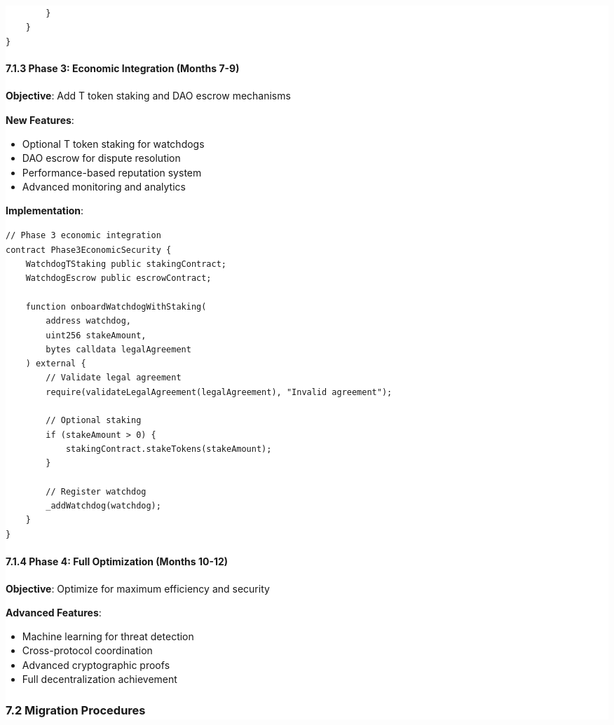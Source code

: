 ```solidity
        }
    }
}
```

#### 7.1.3 Phase 3: Economic Integration (Months 7-9)

**Objective**: Add T token staking and DAO escrow mechanisms

**New Features**:
- Optional T token staking for watchdogs
- DAO escrow for dispute resolution
- Performance-based reputation system
- Advanced monitoring and analytics

**Implementation**:
```solidity
// Phase 3 economic integration
contract Phase3EconomicSecurity {
    WatchdogTStaking public stakingContract;
    WatchdogEscrow public escrowContract;
    
    function onboardWatchdogWithStaking(
        address watchdog,
        uint256 stakeAmount,
        bytes calldata legalAgreement
    ) external {
        // Validate legal agreement
        require(validateLegalAgreement(legalAgreement), "Invalid agreement");
        
        // Optional staking
        if (stakeAmount > 0) {
            stakingContract.stakeTokens(stakeAmount);
        }
        
        // Register watchdog
        _addWatchdog(watchdog);
    }
}
```

#### 7.1.4 Phase 4: Full Optimization (Months 10-12)

**Objective**: Optimize for maximum efficiency and security

**Advanced Features**:
- Machine learning for threat detection
- Cross-protocol coordination
- Advanced cryptographic proofs
- Full decentralization achievement

### 7.2 Migration Procedures
